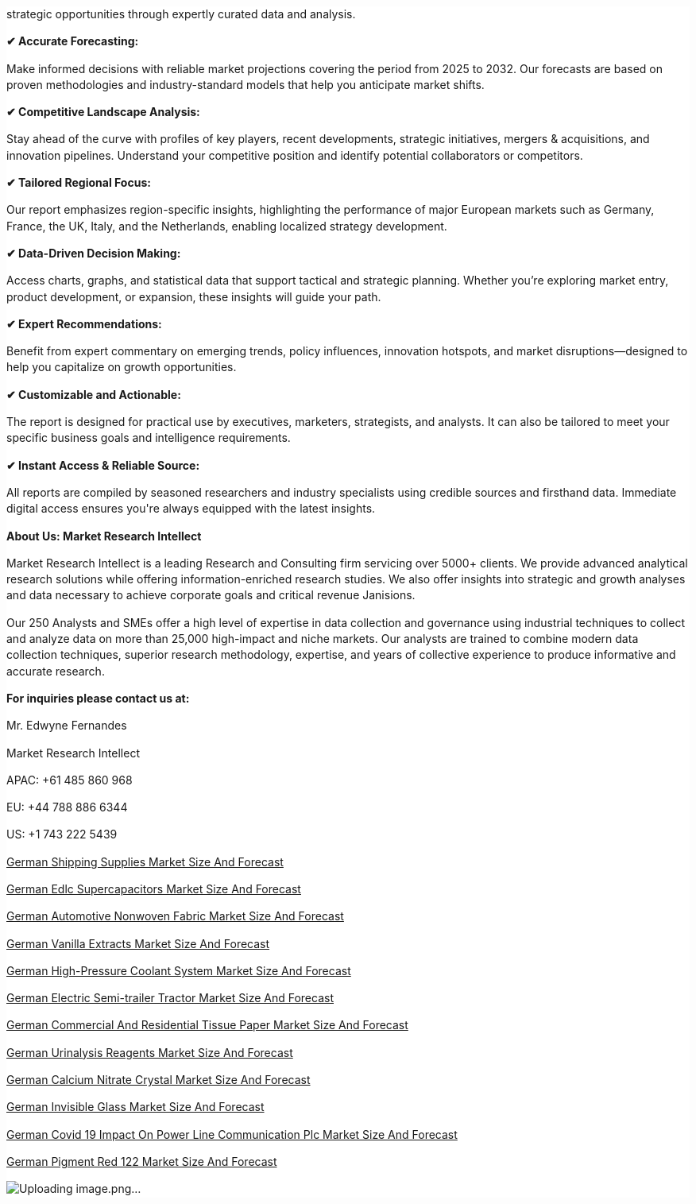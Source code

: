 strategic opportunities through expertly curated data and analysis.</p><p><strong>✔ Accurate Forecasting:</strong></p><p>Make informed decisions with reliable market projections covering the period from 2025 to 2032. Our forecasts are based on proven methodologies and industry-standard models that help you anticipate market shifts.</p><p><strong>✔ Competitive Landscape Analysis:</strong></p><p>Stay ahead of the curve with profiles of key players, recent developments, strategic initiatives, mergers &amp; acquisitions, and innovation pipelines. Understand your competitive position and identify potential collaborators or competitors.</p><p><strong>✔ Tailored Regional Focus:</strong></p><p>Our report emphasizes region-specific insights, highlighting the performance of major European markets such as Germany, France, the UK, Italy, and the Netherlands, enabling localized strategy development.</p><p><strong>✔ Data-Driven Decision Making:</strong></p><p>Access charts, graphs, and statistical data that support tactical and strategic planning. Whether you&rsquo;re exploring market entry, product development, or expansion, these insights will guide your path.</p><p><strong>✔ Expert Recommendations:</strong></p><p>Benefit from expert commentary on emerging trends, policy influences, innovation hotspots, and market disruptions&mdash;designed to help you capitalize on growth opportunities.</p><p><strong>✔ Customizable and Actionable:</strong></p><p>The report is designed for practical use by executives, marketers, strategists, and analysts. It can also be tailored to meet your specific business goals and intelligence requirements.</p><p><strong>✔ Instant Access &amp; Reliable Source:</strong></p><p>All reports are compiled by seasoned researchers and industry specialists using credible sources and firsthand data. Immediate digital access ensures you're always equipped with the latest insights.</p><p><strong><span class="font-[700]">About Us: Market Research Intellect</span></strong></p><p><span class="">Market Research Intellect is a leading Research and Consulting firm servicing over 5000+ clients. We provide advanced analytical research solutions while offering information-enriched research studies.&nbsp;</span>We also offer insights into strategic and growth analyses and data necessary to achieve corporate goals and critical revenue Janisions.</p><p><span class="">Our 250 Analysts and SMEs offer a high level of expertise in data collection and governance using industrial techniques to collect and analyze data on more than 25,000 high-impact and niche markets. Our analysts are trained to combine modern data collection techniques, superior research methodology, expertise, and years of collective experience to produce informative and accurate research.</span></p><p><strong>For inquiries please contact us at:</strong></p><p>Mr. Edwyne Fernandes</p><p>Market Research Intellect</p><p>APAC: +61 485 860 968</p><p>EU: +44 788 886 6344</p><p>US: +1 743 222 5439</p><p><a href="https://github.com/Gabbarshing/MarketMinds/blob/main/Shipping-Supplies-Market/China-Shipping-Supplies-Market.md">German Shipping Supplies Market Size And Forecast</a></p><p><a href="https://github.com/Gabbarshing/MarketMinds/blob/main/Edlc-Supercapacitors-Market/China-Edlc-Supercapacitors-Market.md">German Edlc Supercapacitors Market Size And Forecast</a></p><p><a href="https://github.com/Gabbarshing/MarketMinds/blob/main/Automotive-Nonwoven-Fabric-Market/China-Automotive-Nonwoven-Fabric-Market.md">German Automotive Nonwoven Fabric Market Size And Forecast</a></p><p><a href="https://github.com/Gabbarshing/MarketMinds/blob/main/Vanilla-Extracts-Market/China-Vanilla-Extracts-Market.md">German Vanilla Extracts Market Size And Forecast</a></p><p><a href="https://github.com/Gabbarshing/MarketMinds/blob/main/High-Pressure-Coolant-System-Market/China-High-Pressure-Coolant-System-Market.md">German High-Pressure Coolant System Market Size And Forecast</a></p><p><a href="https://github.com/Gabbarshing/MarketMinds/blob/main/Electric-Semi-trailer-Tractor-Market/China-Electric-Semi-trailer-Tractor-Market.md">German Electric Semi-trailer Tractor Market Size And Forecast</a></p><p><a href="https://github.com/Gabbarshing/MarketMinds/blob/main/Commercial-And-Residential-Tissue-Paper-Market/China-Commercial-And-Residential-Tissue-Paper-Market.md">German Commercial And Residential Tissue Paper Market Size And Forecast</a></p><p><a href="https://github.com/Gabbarshing/MarketMinds/blob/main/Urinalysis-Reagents-Market/China-Urinalysis-Reagents-Market.md">German Urinalysis Reagents Market Size And Forecast</a></p><p><a href="https://github.com/Gabbarshing/MarketMinds/blob/main/Calcium-Nitrate-Crystal-Market/China-Calcium-Nitrate-Crystal-Market.md">German Calcium Nitrate Crystal Market Size And Forecast</a></p><p><a href="https://github.com/Gabbarshing/MarketMinds/blob/main/Invisible-Glass-Market/China-Invisible-Glass-Market.md">German Invisible Glass Market Size And Forecast</a></p><p><a href="https://github.com/Gabbarshing/MarketMinds/blob/main/Covid-19-Impact-On-Power-Line-Communication-Plc-Market/China-Covid-19-Impact-On-Power-Line-Communication-Plc-Market.md">German Covid 19 Impact On Power Line Communication Plc Market Size And Forecast</a></p><p><a href="https://github.com/Gabbarshing/MarketMinds/blob/main/Pigment-Red-122-Market/China-Pigment-Red-122-Market.md">German Pigment Red 122 Market Size And Forecast</a></p>
![Uploading image.png…]()
